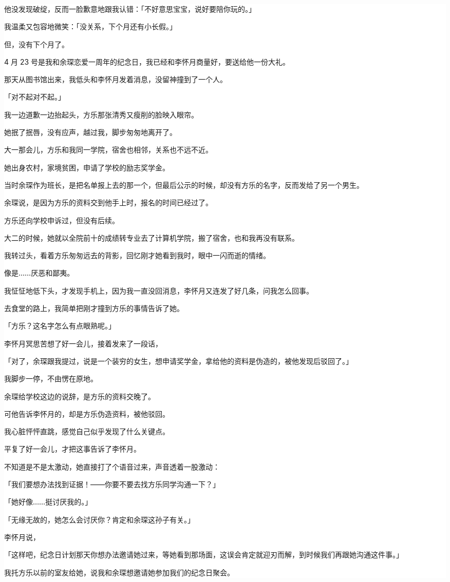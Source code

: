 他没发现破绽，反而一脸歉意地跟我认错：「不好意思宝宝，说好要陪你玩的。」

我温柔又包容地微笑：「没关系，下个月还有小长假。」

但，没有下个月了。

4 月 23 号是我和余琛恋爱一周年的纪念日，我已经和李怀月商量好，要送给他一份大礼。

那天从图书馆出来，我低头和李怀月发着消息，没留神撞到了一个人。

「对不起对不起。」

我一边道歉一边抬起头，方乐那张清秀又瘦削的脸映入眼帘。

她抿了抿唇，没有应声，越过我，脚步匆匆地离开了。

大一那会儿，方乐和我同一学院，宿舍也相邻，关系也不远不近。

她出身农村，家境贫困，申请了学校的励志奖学金。

当时余琛作为班长，是把名单报上去的那一个，但最后公示的时候，却没有方乐的名字，反而发给了另一个男生。

余琛说，是因为方乐的资料交到他手上时，报名的时间已经过了。

方乐还向学校申诉过，但没有后续。

大二的时候，她就以全院前十的成绩转专业去了计算机学院，搬了宿舍，也和我再没有联系。

我转过头，看着方乐匆匆远去的背影，回忆刚才她看到我时，眼中一闪而逝的情绪。

像是……厌恶和鄙夷。

我怔怔地低下头，才发现手机上，因为我一直没回消息，李怀月又连发了好几条，问我怎么回事。

去食堂的路上，我简单把刚才撞到方乐的事情告诉了她。

「方乐？这名字怎么有点眼熟呢。」

李怀月冥思苦想了好一会儿，接着发来了一段话，

「对了，余琛跟我提过，说是一个装穷的女生，想申请奖学金，拿给他的资料是伪造的，被他发现后驳回了。」

我脚步一停，不由愣在原地。

余琛给学校这边的说辞，是方乐的资料交晚了。

可他告诉李怀月的，却是方乐伪造资料，被他驳回。

我心脏怦怦直跳，感觉自己似乎发现了什么关键点。

平复了好一会儿，才把这事告诉了李怀月。

不知道是不是太激动，她直接打了个语音过来，声音透着一股激动：

「我们要想办法找到证据！——你要不要去找方乐同学沟通一下？」

「她好像……挺讨厌我的。」

「无缘无故的，她怎么会讨厌你？肯定和余琛这孙子有关。」

李怀月说，

「这样吧，纪念日计划那天你想办法邀请她过来，等她看到那场面，这误会肯定就迎刃而解，到时候我们再跟她沟通这件事。」

我托方乐以前的室友给她，说我和余琛想邀请她参加我们的纪念日聚会。
